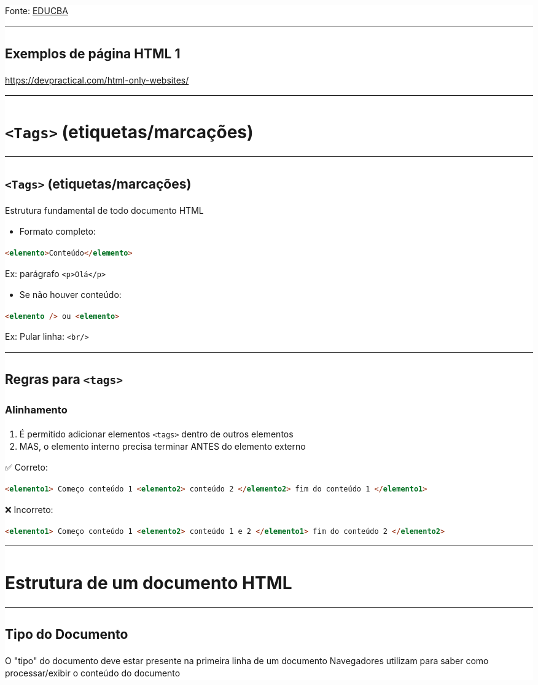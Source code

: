 
Fonte: [EDUCBA](https://www.educba.com/versions-of-html/)

---

## Exemplos de página HTML 1

https://devpractical.com/html-only-websites/



---

# `<Tags>` (etiquetas/marcações)

---
## `<Tags>` (etiquetas/marcações)
Estrutura fundamental de todo documento HTML
* Formato completo:
```html
<elemento>Conteúdo</elemento>
```
Ex: parágrafo `<p>Olá</p>`

* Se não houver conteúdo:
```html
<elemento /> ou <elemento>
```
Ex: Pular linha: `<br/>`

---
## Regras para `<tags>`
### Alinhamento
1. É permitido adicionar elementos `<tags>` dentro de outros elementos
1. MAS, o elemento interno precisa terminar ANTES do elemento externo

:white_check_mark: Correto:
```html
<elemento1> Começo conteúdo 1 <elemento2> conteúdo 2 </elemento2> fim do conteúdo 1 </elemento1>
```
:x: Incorreto:
```html
<elemento1> Começo conteúdo 1 <elemento2> conteúdo 1 e 2 </elemento1> fim do conteúdo 2 </elemento2>
```


---
# Estrutura de um documento HTML
---
## Tipo do Documento
O "tipo" do documento deve estar presente na primeira linha de um documento
Navegadores utilizam para saber como processar/exibir o conteúdo do documento
